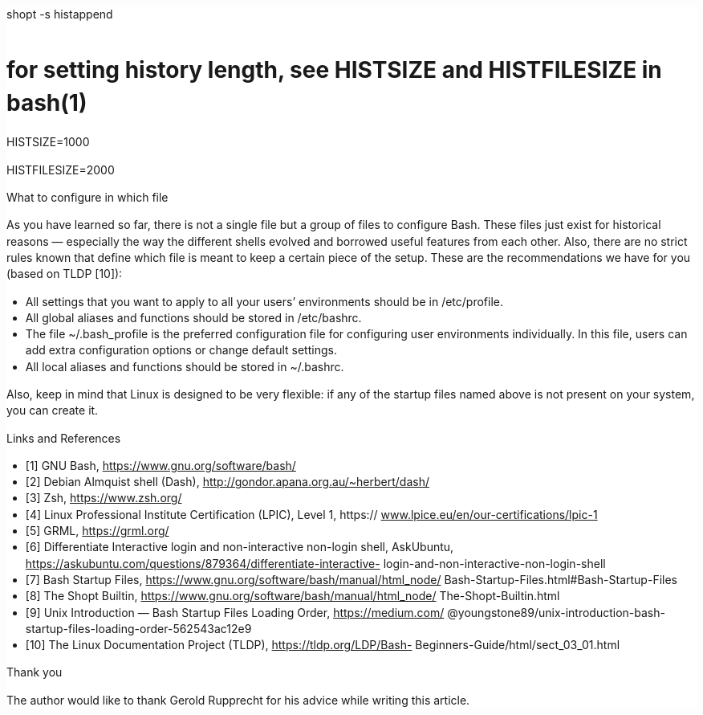 shopt -s histappend

# for setting history length, see HISTSIZE and HISTFILESIZE in bash(1)

HISTSIZE=1000

HISTFILESIZE=2000

What to configure in which file

As you have learned so far, there is not a single file but a group of files to
configure Bash. These files just exist for historical reasons — especially the
way the different shells evolved and borrowed useful features from each other.
Also, there are no strict rules known that
define which file is meant to keep a certain piece of the setup. These are the
recommendations we have for you (based on TLDP [10]):

* All settings that you want to apply to all your users’ environments should be
  in /etc/profile.
* All global aliases and functions should be stored in /etc/bashrc.
* The file ~/.bash_profile is the preferred configuration file for configuring
  user environments individually. In this file, users can add extra
  configuration options or change default settings.
* All local aliases and functions should be stored in ~/.bashrc.

Also, keep in mind that Linux is designed to be very flexible: if any of the
startup files named above is not present on your system, you can create it.

Links and References


* [1] GNU Bash, https://www.gnu.org/software/bash/
* [2] Debian Almquist shell (Dash), http://gondor.apana.org.au/~herbert/dash/
* [3] Zsh, https://www.zsh.org/
* [4] Linux Professional Institute Certification (LPIC), Level 1, https://
  www.lpice.eu/en/our-certifications/lpic-1
* [5] GRML, https://grml.org/
* [6] Differentiate Interactive login and non-interactive non-login shell,
  AskUbuntu, https://askubuntu.com/questions/879364/differentiate-interactive-
  login-and-non-interactive-non-login-shell
* [7] Bash Startup Files, https://www.gnu.org/software/bash/manual/html_node/
  Bash-Startup-Files.html#Bash-Startup-Files
* [8] The Shopt Builtin, https://www.gnu.org/software/bash/manual/html_node/
  The-Shopt-Builtin.html
* [9] Unix Introduction — Bash Startup Files Loading Order, https://medium.com/
  @youngstone89/unix-introduction-bash-startup-files-loading-order-562543ac12e9
* [10] The Linux Documentation Project (TLDP), https://tldp.org/LDP/Bash-
  Beginners-Guide/html/sect_03_01.html


Thank you

The author would like to thank Gerold Rupprecht for his advice while writing
this article.

